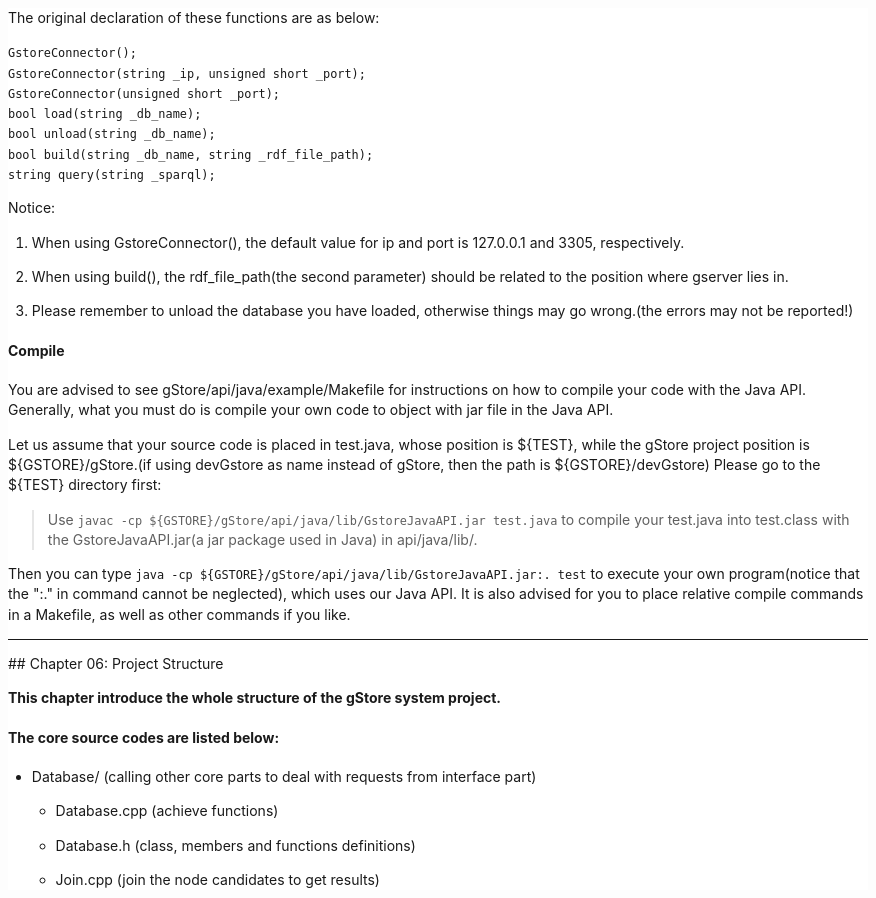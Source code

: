 The original declaration of these functions are as below:

```
GstoreConnector();
GstoreConnector(string _ip, unsigned short _port);
GstoreConnector(unsigned short _port);
bool load(string _db_name);
bool unload(string _db_name);
bool build(string _db_name, string _rdf_file_path);
string query(string _sparql);
```

Notice:

1. When using GstoreConnector(), the default value for ip and port is 127.0.0.1 and 3305, respectively.

2. When using build(), the rdf_file_path(the second parameter) should be related to the position where gserver lies in.

3. Please remember to unload the database you have loaded, otherwise things may go wrong.(the errors may not be reported!)

#### Compile

You are advised to see gStore/api/java/example/Makefile for instructions on how to compile your code with the Java API. Generally, what you must do is compile your own code to object with jar file in the Java API.

Let us assume that your source code is placed in test.java, whose position is ${TEST}, while the gStore project position is ${GSTORE}/gStore.(if using devGstore as name instead of gStore, then the path is ${GSTORE}/devGstore) Please go to the ${TEST} directory first:

> Use `javac -cp ${GSTORE}/gStore/api/java/lib/GstoreJavaAPI.jar test.java` to compile your test.java into test.class with the GstoreJavaAPI.jar(a jar package used in Java) in api/java/lib/.

Then you can type `java -cp ${GSTORE}/gStore/api/java/lib/GstoreJavaAPI.jar:. test` to execute your own program(notice that the ":." in command cannot be neglected), which uses our Java API. It is also advised for you to place relative compile commands in a Makefile, as well as other commands if you like.

- - -
</span>

<span id="chapter06">
## Chapter 06: Project Structure

**This chapter introduce the whole structure of the gStore system project.**

#### The core source codes are listed below:

- Database/ (calling other core parts to deal with requests from interface part)
	
	- Database.cpp (achieve functions)

	- Database.h (class, members and functions definitions)
	
	- Join.cpp (join the node candidates to get results)
